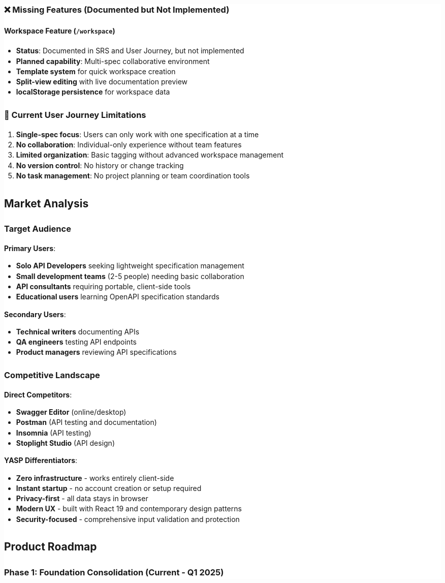 ### ❌ Missing Features (Documented but Not Implemented)

#### Workspace Feature (`/workspace`)
- **Status**: Documented in SRS and User Journey, but not implemented
- **Planned capability**: Multi-spec collaborative environment
- **Template system** for quick workspace creation
- **Split-view editing** with live documentation preview
- **localStorage persistence** for workspace data

### 🔄 Current User Journey Limitations

1. **Single-spec focus**: Users can only work with one specification at a time
2. **No collaboration**: Individual-only experience without team features
3. **Limited organization**: Basic tagging without advanced workspace management
4. **No version control**: No history or change tracking
5. **No task management**: No project planning or team coordination tools

## Market Analysis

### Target Audience

**Primary Users**:
- **Solo API Developers** seeking lightweight specification management
- **Small development teams** (2-5 people) needing basic collaboration
- **API consultants** requiring portable, client-side tools
- **Educational users** learning OpenAPI specification standards

**Secondary Users**:
- **Technical writers** documenting APIs
- **QA engineers** testing API endpoints
- **Product managers** reviewing API specifications

### Competitive Landscape

**Direct Competitors**:
- **Swagger Editor** (online/desktop)
- **Postman** (API testing and documentation)
- **Insomnia** (API testing)
- **Stoplight Studio** (API design)

**YASP Differentiators**:
- **Zero infrastructure** - works entirely client-side
- **Instant startup** - no account creation or setup required
- **Privacy-first** - all data stays in browser
- **Modern UX** - built with React 19 and contemporary design patterns
- **Security-focused** - comprehensive input validation and protection

## Product Roadmap

### Phase 1: Foundation Consolidation (Current - Q1 2025)
